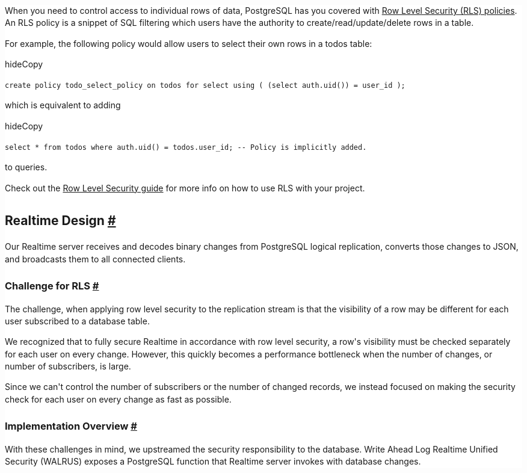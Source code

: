 When you need to control access to individual rows of data, PostgreSQL has you covered with [Row Level Security (RLS) policies](https://www.postgresql.org/docs/current/ddl-rowsecurity.html).
An RLS policy is a snippet of SQL filtering which users have the authority to create/read/update/delete rows in a table.

For example, the following policy would allow users to select their own rows in a todos table:

hideCopy

`
create policy todo_select_policy
    on todos for select
    using ( (select auth.uid()) = user_id );
`

which is equivalent to adding

hideCopy

`
select *
from todos
where auth.uid() = todos.user_id; -- Policy is implicitly added.
`

to queries.

Check out the [Row Level Security guide](https://supabase.com/docs/guides/auth/row-level-security) for more info on how to use RLS with your project.

## Realtime Design [\#](https://supabase.com/blog/realtime-row-level-security-in-postgresql\#realtime-design)

Our Realtime server receives and decodes binary changes from PostgreSQL logical replication, converts those changes to JSON, and broadcasts them to all connected clients.

### Challenge for RLS [\#](https://supabase.com/blog/realtime-row-level-security-in-postgresql\#challenge-for-rls)

The challenge, when applying row level security to the replication stream is that the visibility of a row may be different for each user subscribed to a database table.

We recognized that to fully secure Realtime in accordance with row level security, a row's visibility must be checked separately for each user on every change.
However, this quickly becomes a performance bottleneck when the number of changes, or number of subscribers, is large.

Since we can't control the number of subscribers or the number of changed records, we instead focused on making the security check for each user on every change as fast as possible.

### Implementation Overview [\#](https://supabase.com/blog/realtime-row-level-security-in-postgresql\#implementation-overview)

With these challenges in mind, we upstreamed the security responsibility to the database. Write Ahead Log Realtime Unified Security (WALRUS) exposes a PostgreSQL
function that Realtime server invokes with database changes.
